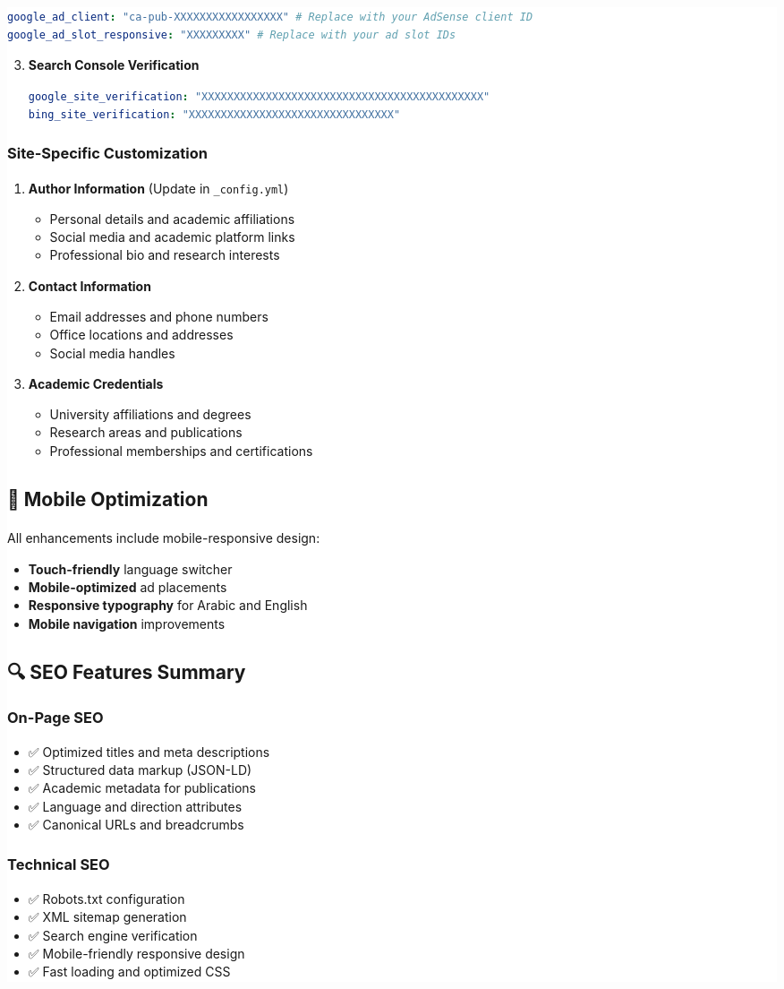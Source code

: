    ```yaml
   google_ad_client: "ca-pub-XXXXXXXXXXXXXXXXX" # Replace with your AdSense client ID
   google_ad_slot_responsive: "XXXXXXXXX" # Replace with your ad slot IDs
   ```

3. **Search Console Verification**

   ```yaml
   google_site_verification: "XXXXXXXXXXXXXXXXXXXXXXXXXXXXXXXXXXXXXXXXXXXX"
   bing_site_verification: "XXXXXXXXXXXXXXXXXXXXXXXXXXXXXXXX"
   ```

### Site-Specific Customization

1. **Author Information** (Update in `_config.yml`)

   - Personal details and academic affiliations
   - Social media and academic platform links
   - Professional bio and research interests

2. **Contact Information**

   - Email addresses and phone numbers
   - Office locations and addresses
   - Social media handles

3. **Academic Credentials**
   - University affiliations and degrees
   - Research areas and publications
   - Professional memberships and certifications

## 📱 Mobile Optimization

All enhancements include mobile-responsive design:

- **Touch-friendly** language switcher
- **Mobile-optimized** ad placements
- **Responsive typography** for Arabic and English
- **Mobile navigation** improvements

## 🔍 SEO Features Summary

### On-Page SEO

- ✅ Optimized titles and meta descriptions
- ✅ Structured data markup (JSON-LD)
- ✅ Academic metadata for publications
- ✅ Language and direction attributes
- ✅ Canonical URLs and breadcrumbs

### Technical SEO

- ✅ Robots.txt configuration
- ✅ XML sitemap generation
- ✅ Search engine verification
- ✅ Mobile-friendly responsive design
- ✅ Fast loading and optimized CSS
